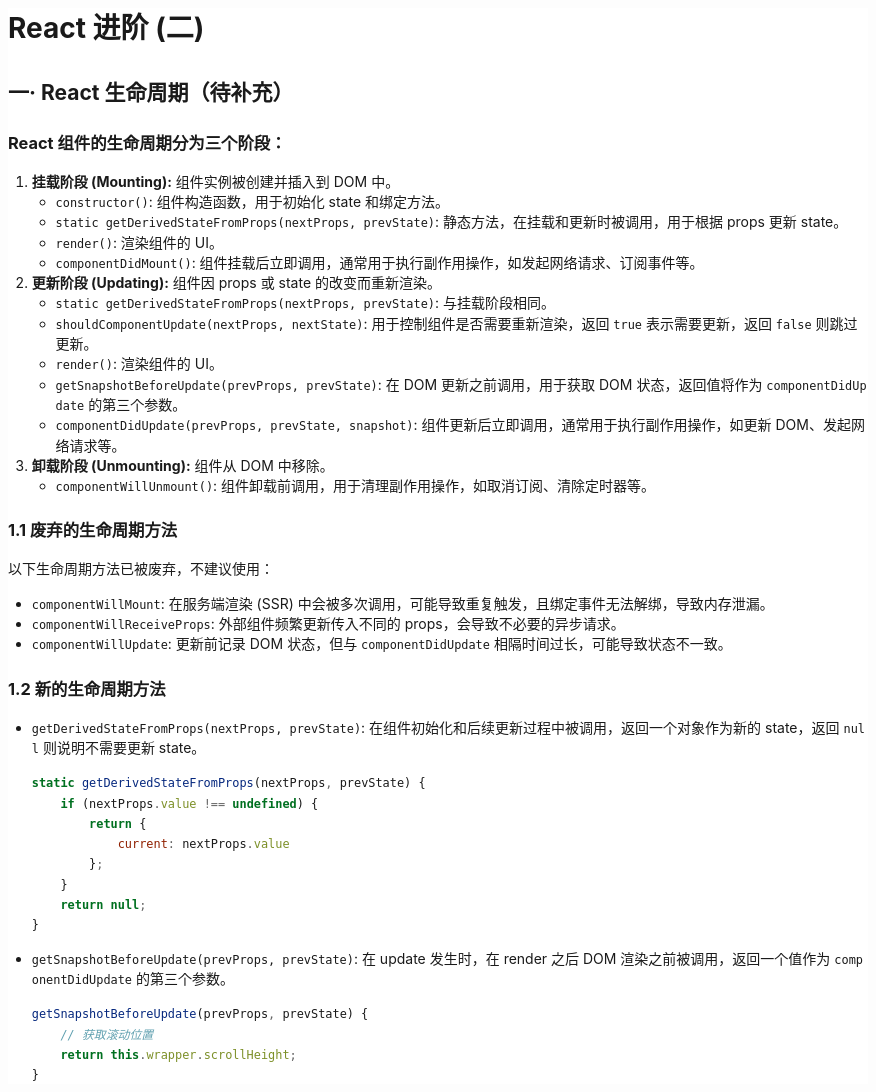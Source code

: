 # React 进阶 (二)

## 一· React 生命周期（待补充）

### React 组件的生命周期分为三个阶段：

1.  **挂载阶段 (Mounting):** 组件实例被创建并插入到 DOM 中。
    - `constructor()`: 组件构造函数，用于初始化 state 和绑定方法。
    - `static getDerivedStateFromProps(nextProps, prevState)`: 静态方法，在挂载和更新时被调用，用于根据 props 更新 state。
    - `render()`: 渲染组件的 UI。
    - `componentDidMount()`: 组件挂载后立即调用，通常用于执行副作用操作，如发起网络请求、订阅事件等。
2.  **更新阶段 (Updating):** 组件因 props 或 state 的改变而重新渲染。
    - `static getDerivedStateFromProps(nextProps, prevState)`: 与挂载阶段相同。
    - `shouldComponentUpdate(nextProps, nextState)`: 用于控制组件是否需要重新渲染，返回 `true` 表示需要更新，返回 `false` 则跳过更新。
    - `render()`: 渲染组件的 UI。
    - `getSnapshotBeforeUpdate(prevProps, prevState)`: 在 DOM 更新之前调用，用于获取 DOM 状态，返回值将作为 `componentDidUpdate` 的第三个参数。
    - `componentDidUpdate(prevProps, prevState, snapshot)`: 组件更新后立即调用，通常用于执行副作用操作，如更新 DOM、发起网络请求等。
3.  **卸载阶段 (Unmounting):** 组件从 DOM 中移除。
    - `componentWillUnmount()`: 组件卸载前调用，用于清理副作用操作，如取消订阅、清除定时器等。

### 1.1 废弃的生命周期方法

以下生命周期方法已被废弃，不建议使用：

*   `componentWillMount`: 在服务端渲染 (SSR) 中会被多次调用，可能导致重复触发，且绑定事件无法解绑，导致内存泄漏。
*   `componentWillReceiveProps`: 外部组件频繁更新传入不同的 props，会导致不必要的异步请求。
*   `componentWillUpdate`: 更新前记录 DOM 状态，但与 `componentDidUpdate` 相隔时间过长，可能导致状态不一致。

### 1.2 新的生命周期方法

*   `getDerivedStateFromProps(nextProps, prevState)`: 在组件初始化和后续更新过程中被调用，返回一个对象作为新的 state，返回 `null` 则说明不需要更新 state。

    ```javascript
    static getDerivedStateFromProps(nextProps, prevState) {
        if (nextProps.value !== undefined) {
            return {
                current: nextProps.value
            };
        }
        return null;
    }
    ```

*   `getSnapshotBeforeUpdate(prevProps, prevState)`: 在 update 发生时，在 render 之后 DOM 渲染之前被调用，返回一个值作为 `componentDidUpdate` 的第三个参数。

    ```javascript
    getSnapshotBeforeUpdate(prevProps, prevState) {
        // 获取滚动位置
        return this.wrapper.scrollHeight;
    }
    